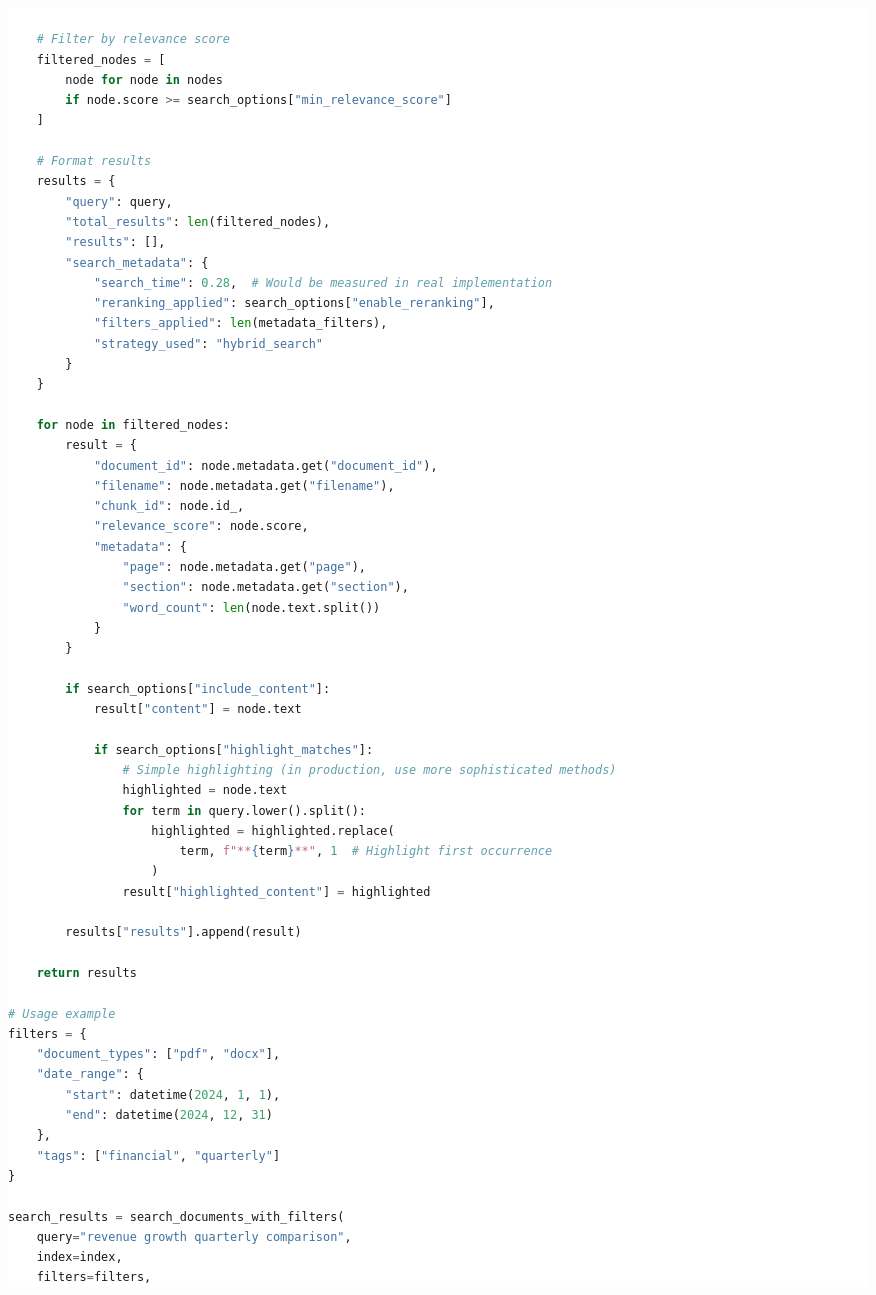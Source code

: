 ```python
    
    # Filter by relevance score
    filtered_nodes = [
        node for node in nodes 
        if node.score >= search_options["min_relevance_score"]
    ]
    
    # Format results
    results = {
        "query": query,
        "total_results": len(filtered_nodes),
        "results": [],
        "search_metadata": {
            "search_time": 0.28,  # Would be measured in real implementation
            "reranking_applied": search_options["enable_reranking"],
            "filters_applied": len(metadata_filters),
            "strategy_used": "hybrid_search"
        }
    }
    
    for node in filtered_nodes:
        result = {
            "document_id": node.metadata.get("document_id"),
            "filename": node.metadata.get("filename"),
            "chunk_id": node.id_,
            "relevance_score": node.score,
            "metadata": {
                "page": node.metadata.get("page"),
                "section": node.metadata.get("section"),
                "word_count": len(node.text.split())
            }
        }
        
        if search_options["include_content"]:
            result["content"] = node.text
            
            if search_options["highlight_matches"]:
                # Simple highlighting (in production, use more sophisticated methods)
                highlighted = node.text
                for term in query.lower().split():
                    highlighted = highlighted.replace(
                        term, f"**{term}**", 1  # Highlight first occurrence
                    )
                result["highlighted_content"] = highlighted
        
        results["results"].append(result)
    
    return results

# Usage example
filters = {
    "document_types": ["pdf", "docx"],
    "date_range": {
        "start": datetime(2024, 1, 1),
        "end": datetime(2024, 12, 31)
    },
    "tags": ["financial", "quarterly"]
}

search_results = search_documents_with_filters(
    query="revenue growth quarterly comparison",
    index=index,
    filters=filters,
```